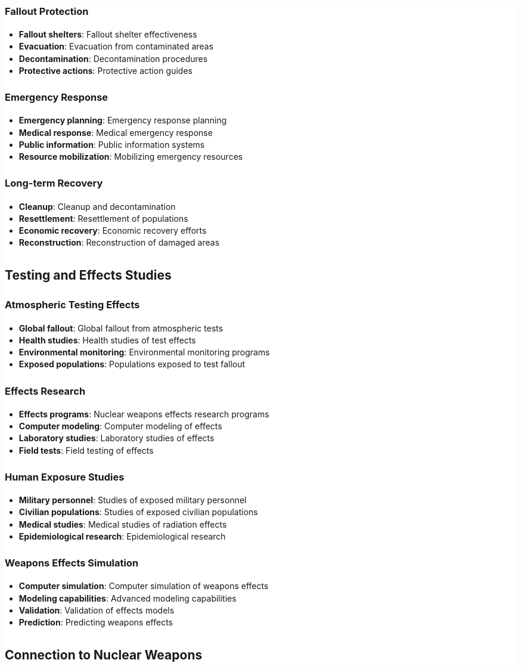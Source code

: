 ### Fallout Protection

- **Fallout shelters**: Fallout shelter effectiveness
- **Evacuation**: Evacuation from contaminated areas
- **Decontamination**: Decontamination procedures
- **Protective actions**: Protective action guides

### Emergency Response

- **Emergency planning**: Emergency response planning
- **Medical response**: Medical emergency response
- **Public information**: Public information systems
- **Resource mobilization**: Mobilizing emergency resources

### Long-term Recovery

- **Cleanup**: Cleanup and decontamination
- **Resettlement**: Resettlement of populations
- **Economic recovery**: Economic recovery efforts
- **Reconstruction**: Reconstruction of damaged areas

## Testing and Effects Studies

### Atmospheric Testing Effects

- **Global fallout**: Global fallout from atmospheric tests
- **Health studies**: Health studies of test effects
- **Environmental monitoring**: Environmental monitoring programs
- **Exposed populations**: Populations exposed to test fallout

### Effects Research

- **Effects programs**: Nuclear weapons effects research programs
- **Computer modeling**: Computer modeling of effects
- **Laboratory studies**: Laboratory studies of effects
- **Field tests**: Field testing of effects

### Human Exposure Studies

- **Military personnel**: Studies of exposed military personnel
- **Civilian populations**: Studies of exposed civilian populations
- **Medical studies**: Medical studies of radiation effects
- **Epidemiological research**: Epidemiological research

### Weapons Effects Simulation

- **Computer simulation**: Computer simulation of weapons effects
- **Modeling capabilities**: Advanced modeling capabilities
- **Validation**: Validation of effects models
- **Prediction**: Predicting weapons effects

## Connection to Nuclear Weapons
